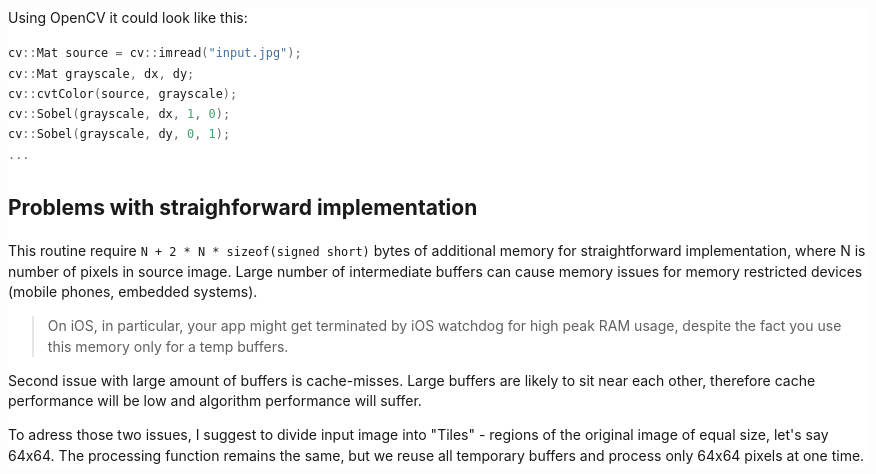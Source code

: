 Using OpenCV it could look like this:

```cpp
cv::Mat source = cv::imread("input.jpg");
cv::Mat grayscale, dx, dy;
cv::cvtColor(source, grayscale);
cv::Sobel(grayscale, dx, 1, 0);
cv::Sobel(grayscale, dy, 0, 1);
...
```

## Problems with straighforward implementation

This routine require ``N + 2 * N * sizeof(signed short)`` bytes of additional memory for straightforward implementation, where N is number of pixels in source image. Large number of intermediate buffers can cause memory issues for memory restricted devices (mobile phones, embedded systems). 

> On iOS, in particular, your app might get terminated by iOS watchdog for high peak RAM usage, despite the fact you use this memory only for a temp buffers. 

Second issue with large amount of buffers is cache-misses. Large buffers are likely to sit near each other, therefore cache performance will be low and algorithm performance will suffer.

To adress those two issues, I suggest to divide input image into "Tiles" - regions of the original image of equal size, let's say 64x64. The processing function remains the same, but we reuse all temporary buffers and process only 64x64 pixels at one time. 
